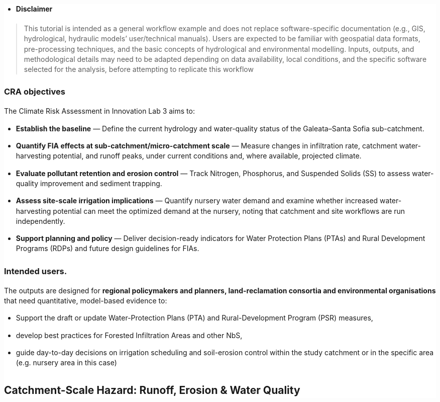   - #### Disclaimer

> This tutorial is intended as a general workflow example and does not
> replace software-specific documentation (e.g., GIS, hydrological,
> hydraulic models’ user/technical manuals). Users are expected to be
> familiar with geospatial data formats, pre-processing techniques, and
> the basic concepts of hydrological and environmental modelling.
> Inputs, outputs, and methodological details may need to be adapted
> depending on data availability, local conditions, and the specific
> software selected for the analysis, before attempting to replicate
> this workflow

### CRA objectives

The Climate Risk Assessment in Innovation Lab 3 aims to:

  - **Establish the baseline** — Define the current hydrology and
    water-quality status of the Galeata–Santa Sofia sub-catchment.

  - **Quantify FIA effects at sub-catchment/micro-catchment scale** —
    Measure changes in infiltration rate, catchment water-harvesting
    potential, and runoff peaks, under current conditions and, where
    available, projected climate.

  - **Evaluate pollutant retention and erosion control** — Track
    Nitrogen, Phosphorus, and Suspended Solids (SS) to assess
    water-quality improvement and sediment trapping.

  - **Assess site-scale irrigation implications** — Quantify nursery
    water demand and examine whether increased water-harvesting
    potential can meet the optimized demand at the nursery, noting that
    catchment and site workflows are run independently.

  - **Support planning and policy** — Deliver decision-ready indicators
    for Water Protection Plans (PTAs) and Rural Development Programs
    (RDPs) and future design guidelines for FIAs.

### Intended users.

The outputs are designed for **regional policymakers and planners,
land-reclamation consortia and environmental organisations** that need
quantitative, model-based evidence to:

  - Support the draft or update Water-Protection Plans (PTA) and
    Rural-Development Program (PSR) measures,

  - develop best practices for Forested Infiltration Areas and other
    NbS,

  - guide day-to-day decisions on irrigation scheduling and soil-erosion
    control within the study catchment or in the specific area (e.g.
    nursery area in this case)

## Catchment-Scale Hazard: Runoff, Erosion & Water Quality
